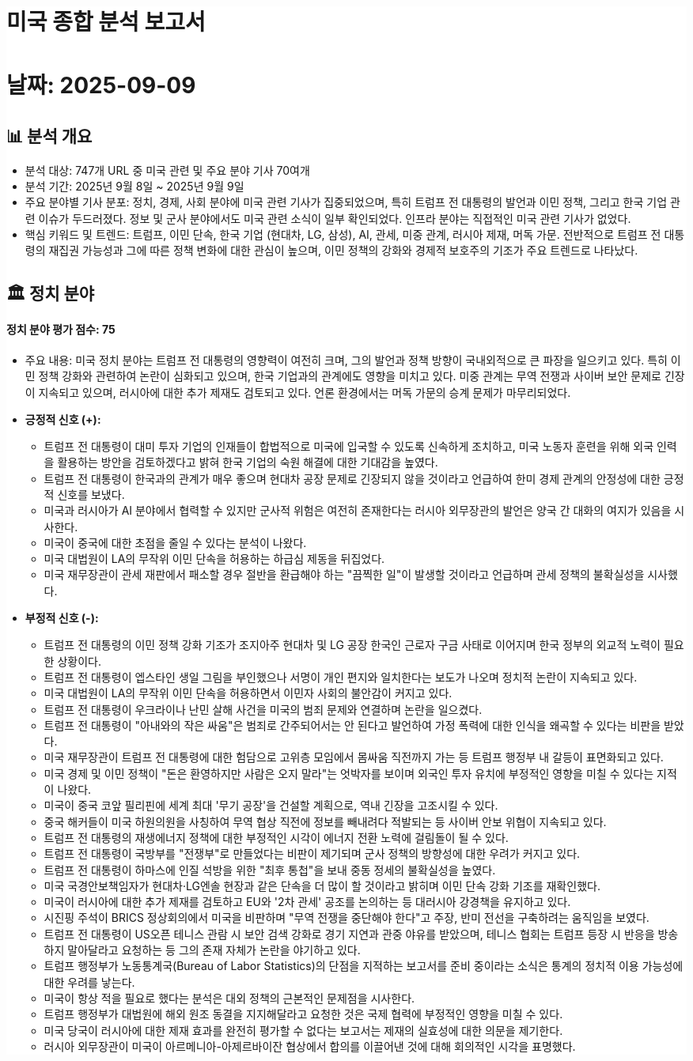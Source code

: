 # 미국 종합 분석 보고서
# 날짜: 2025-09-09

## 📊 분석 개요
- 분석 대상: 747개 URL 중 미국 관련 및 주요 분야 기사 70여개
- 분석 기간: 2025년 9월 8일 ~ 2025년 9월 9일
- 주요 분야별 기사 분포: 정치, 경제, 사회 분야에 미국 관련 기사가 집중되었으며, 특히 트럼프 전 대통령의 발언과 이민 정책, 그리고 한국 기업 관련 이슈가 두드러졌다. 정보 및 군사 분야에서도 미국 관련 소식이 일부 확인되었다. 인프라 분야는 직접적인 미국 관련 기사가 없었다.
- 핵심 키워드 및 트렌드: 트럼프, 이민 단속, 한국 기업 (현대차, LG, 삼성), AI, 관세, 미중 관계, 러시아 제재, 머독 가문. 전반적으로 트럼프 전 대통령의 재집권 가능성과 그에 따른 정책 변화에 대한 관심이 높으며, 이민 정책의 강화와 경제적 보호주의 기조가 주요 트렌드로 나타났다.

## 🏛️ 정치 분야
#### 정치 분야 평가 점수: 75
- 주요 내용: 미국 정치 분야는 트럼프 전 대통령의 영향력이 여전히 크며, 그의 발언과 정책 방향이 국내외적으로 큰 파장을 일으키고 있다. 특히 이민 정책 강화와 관련하여 논란이 심화되고 있으며, 한국 기업과의 관계에도 영향을 미치고 있다. 미중 관계는 무역 전쟁과 사이버 보안 문제로 긴장이 지속되고 있으며, 러시아에 대한 추가 제재도 검토되고 있다. 언론 환경에서는 머독 가문의 승계 문제가 마무리되었다.

*   **긍정적 신호 (+):**
    *   트럼프 전 대통령이 대미 투자 기업의 인재들이 합법적으로 미국에 입국할 수 있도록 신속하게 조치하고, 미국 노동자 훈련을 위해 외국 인력을 활용하는 방안을 검토하겠다고 밝혀 한국 기업의 숙원 해결에 대한 기대감을 높였다.
    *   트럼프 전 대통령이 한국과의 관계가 매우 좋으며 현대차 공장 문제로 긴장되지 않을 것이라고 언급하여 한미 경제 관계의 안정성에 대한 긍정적 신호를 보냈다.
    *   미국과 러시아가 AI 분야에서 협력할 수 있지만 군사적 위험은 여전히 존재한다는 러시아 외무장관의 발언은 양국 간 대화의 여지가 있음을 시사한다.
    *   미국이 중국에 대한 초점을 줄일 수 있다는 분석이 나왔다.
    *   미국 대법원이 LA의 무작위 이민 단속을 허용하는 하급심 제동을 뒤집었다.
    *   미국 재무장관이 관세 재판에서 패소할 경우 절반을 환급해야 하는 "끔찍한 일"이 발생할 것이라고 언급하며 관세 정책의 불확실성을 시사했다.

*   **부정적 신호 (-):**
    *   트럼프 전 대통령의 이민 정책 강화 기조가 조지아주 현대차 및 LG 공장 한국인 근로자 구금 사태로 이어지며 한국 정부의 외교적 노력이 필요한 상황이다.
    *   트럼프 전 대통령이 엡스타인 생일 그림을 부인했으나 서명이 개인 편지와 일치한다는 보도가 나오며 정치적 논란이 지속되고 있다.
    *   미국 대법원이 LA의 무작위 이민 단속을 허용하면서 이민자 사회의 불안감이 커지고 있다.
    *   트럼프 전 대통령이 우크라이나 난민 살해 사건을 미국의 범죄 문제와 연결하며 논란을 일으켰다.
    *   트럼프 전 대통령이 "아내와의 작은 싸움"은 범죄로 간주되어서는 안 된다고 발언하여 가정 폭력에 대한 인식을 왜곡할 수 있다는 비판을 받았다.
    *   미국 재무장관이 트럼프 전 대통령에 대한 험담으로 고위층 모임에서 몸싸움 직전까지 가는 등 트럼프 행정부 내 갈등이 표면화되고 있다.
    *   미국 경제 및 이민 정책이 "돈은 환영하지만 사람은 오지 말라"는 엇박자를 보이며 외국인 투자 유치에 부정적인 영향을 미칠 수 있다는 지적이 나왔다.
    *   미국이 중국 코앞 필리핀에 세계 최대 '무기 공장'을 건설할 계획으로, 역내 긴장을 고조시킬 수 있다.
    *   중국 해커들이 미국 하원의원을 사칭하여 무역 협상 직전에 정보를 빼내려다 적발되는 등 사이버 안보 위협이 지속되고 있다.
    *   트럼프 전 대통령의 재생에너지 정책에 대한 부정적인 시각이 에너지 전환 노력에 걸림돌이 될 수 있다.
    *   트럼프 전 대통령이 국방부를 "전쟁부"로 만들었다는 비판이 제기되며 군사 정책의 방향성에 대한 우려가 커지고 있다.
    *   트럼프 전 대통령이 하마스에 인질 석방을 위한 "최후 통첩"을 보내 중동 정세의 불확실성을 높였다.
    *   미국 국경안보책임자가 현대차·LG엔솔 현장과 같은 단속을 더 많이 할 것이라고 밝히며 이민 단속 강화 기조를 재확인했다.
    *   미국이 러시아에 대한 추가 제재를 검토하고 EU와 '2차 관세' 공조를 논의하는 등 대러시아 강경책을 유지하고 있다.
    *   시진핑 주석이 BRICS 정상회의에서 미국을 비판하며 "무역 전쟁을 중단해야 한다"고 주장, 반미 전선을 구축하려는 움직임을 보였다.
    *   트럼프 전 대통령이 US오픈 테니스 관람 시 보안 검색 강화로 경기 지연과 관중 야유를 받았으며, 테니스 협회는 트럼프 등장 시 반응을 방송하지 말아달라고 요청하는 등 그의 존재 자체가 논란을 야기하고 있다.
    *   트럼프 행정부가 노동통계국(Bureau of Labor Statistics)의 단점을 지적하는 보고서를 준비 중이라는 소식은 통계의 정치적 이용 가능성에 대한 우려를 낳는다.
    *   미국이 항상 적을 필요로 했다는 분석은 대외 정책의 근본적인 문제점을 시사한다.
    *   트럼프 행정부가 대법원에 해외 원조 동결을 지지해달라고 요청한 것은 국제 협력에 부정적인 영향을 미칠 수 있다.
    *   미국 당국이 러시아에 대한 제재 효과를 완전히 평가할 수 없다는 보고서는 제재의 실효성에 대한 의문을 제기한다.
    *   러시아 외무장관이 미국이 아르메니아-아제르바이잔 협상에서 합의를 이끌어낸 것에 대해 회의적인 시각을 표명했다.
